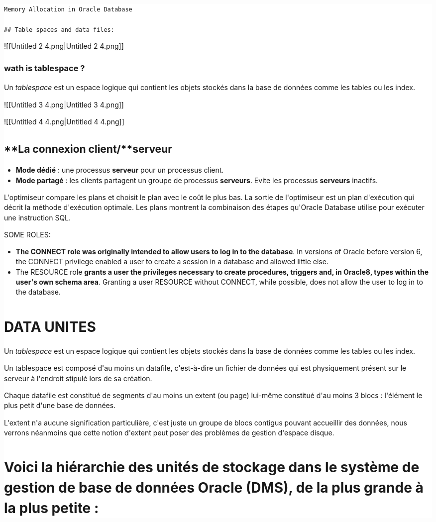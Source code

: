     Memory Allocation in Oracle Database
    
    ## Table spaces and data files:
    
      
    

![[Untitled 2 4.png|Untitled 2 4.png]]

### wath is tablespace ?

Un _tablespace_ est un espace logique qui contient les objets stockés dans la base de données comme les tables ou les index.

![[Untitled 3 4.png|Untitled 3 4.png]]

  

![[Untitled 4 4.png|Untitled 4 4.png]]

## **La connexion client/****serveur**

- **Mode dédié** : une processus **serveur** pour un processus client.
- **Mode partagé** : les clients partagent un groupe de processus **serveurs**. Evite les processus **serveurs** inactifs.

L'optimiseur compare les plans et choisit le plan avec le coût le plus bas. La sortie de l'optimiseur est un plan d'exécution qui décrit la méthode d'exécution optimale. Les plans montrent la combinaison des étapes qu'Oracle Database utilise pour exécuter une instruction SQL.

SOME ROLES:

- **The CONNECT role was originally intended to allow users to log in to the database**. In versions of Oracle before version 6, the CONNECT privilege enabled a user to create a session in a database and allowed little else.
- The RESOURCE role **grants a user the privileges necessary to create procedures, triggers and, in Oracle8, types within the user's own schema area**. Granting a user RESOURCE without CONNECT, while possible, does not allow the user to log in to the database.

# DATA UNITES

Un _tablespace_ est un espace logique qui contient les objets stockés dans la base de données comme les tables ou les index.

Un tablespace est composé d'au moins un datafile, c'est-à-dire un fichier de données qui est physiquement présent sur le serveur à l'endroit stipulé lors de sa création.

Chaque datafile est constitué de segments d'au moins un extent (ou page) lui-même constitué d'au moins 3 blocs : l'élément le plus petit d'une base de données.

L'extent n'a aucune signification particulière, c'est juste un groupe de blocs contigus pouvant accueillir des données, nous verrons néanmoins que cette notion d'extent peut poser des problèmes de gestion d'espace disque.

# Voici la hiérarchie des unités de stockage dans le système de gestion de base de données Oracle (DMS), de la plus grande à la plus petite :
